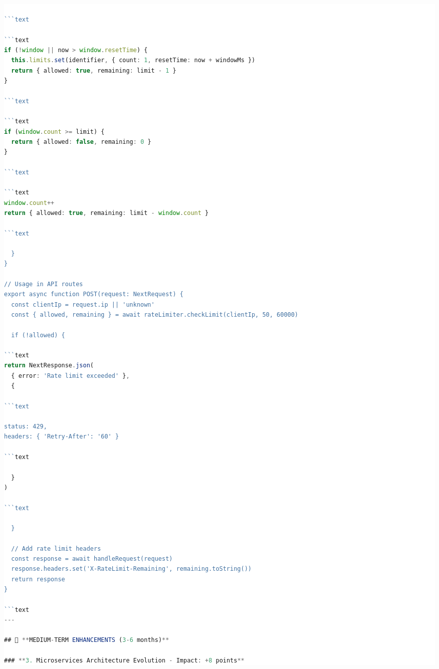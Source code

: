 ```typescript

```text
    
```text
if (!window || now > window.resetTime) {
  this.limits.set(identifier, { count: 1, resetTime: now + windowMs })
  return { allowed: true, remaining: limit - 1 }
}

```text
    
```text
if (window.count >= limit) {
  return { allowed: false, remaining: 0 }
}

```text
    
```text
window.count++
return { allowed: true, remaining: limit - window.count }

```text

  }
}

// Usage in API routes
export async function POST(request: NextRequest) {
  const clientIp = request.ip || 'unknown'
  const { allowed, remaining } = await rateLimiter.checkLimit(clientIp, 50, 60000)
  
  if (!allowed) {

```text
return NextResponse.json(
  { error: 'Rate limit exceeded' },
  { 

```text

status: 429,
headers: { 'Retry-After': '60' }

```text

  }
)

```text

  }
  
  // Add rate limit headers
  const response = await handleRequest(request)
  response.headers.set('X-RateLimit-Remaining', remaining.toString())
  return response
}

```text
---

## 🔧 **MEDIUM-TERM ENHANCEMENTS (3-6 months)**

### **3. Microservices Architecture Evolution - Impact: +8 points**
```